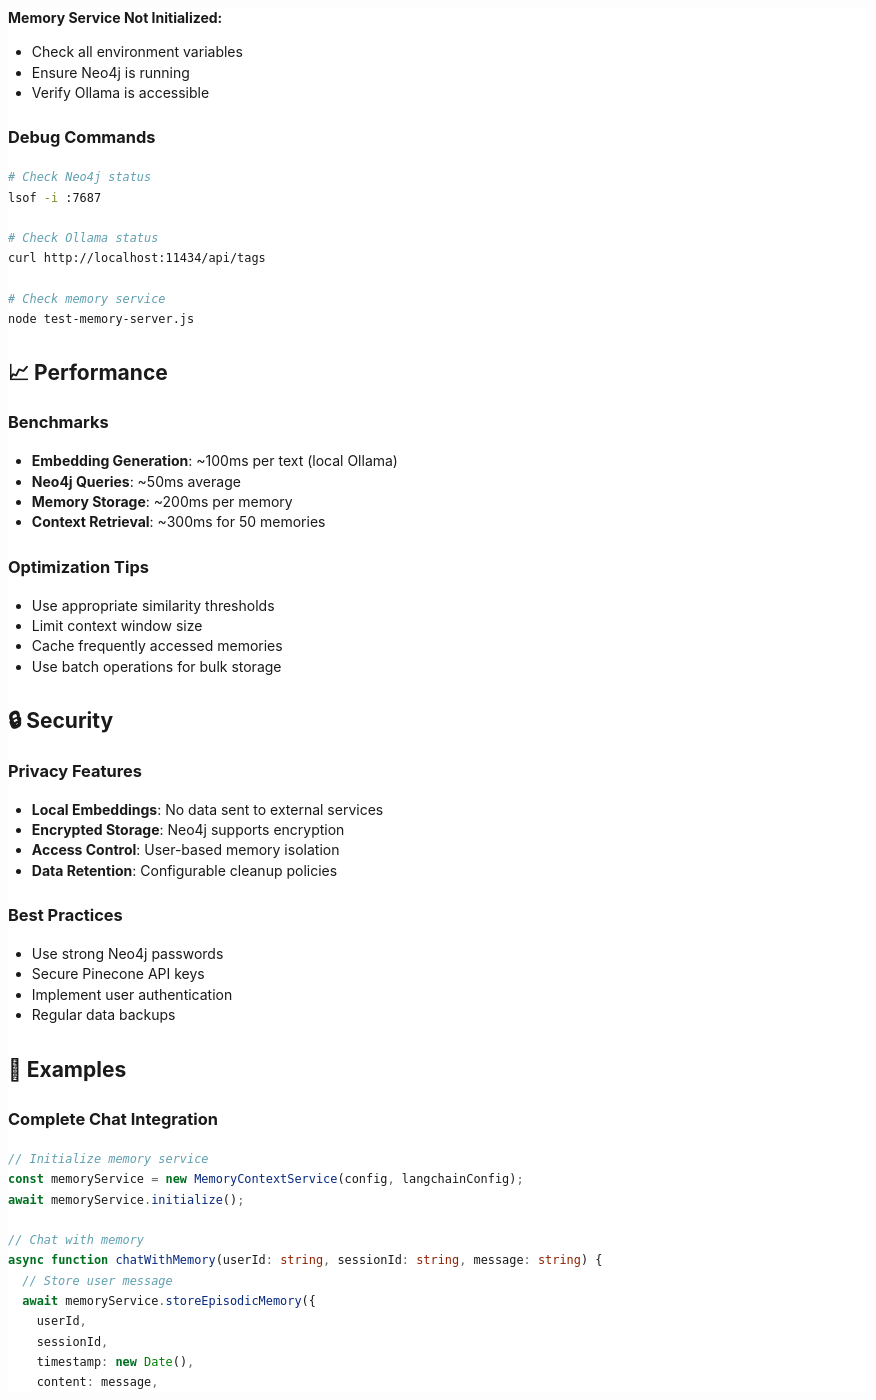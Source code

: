 **Memory Service Not Initialized:**
- Check all environment variables
- Ensure Neo4j is running
- Verify Ollama is accessible

### Debug Commands
```bash
# Check Neo4j status
lsof -i :7687

# Check Ollama status
curl http://localhost:11434/api/tags

# Check memory service
node test-memory-server.js
```

## 📈 Performance

### Benchmarks
- **Embedding Generation**: ~100ms per text (local Ollama)
- **Neo4j Queries**: ~50ms average
- **Memory Storage**: ~200ms per memory
- **Context Retrieval**: ~300ms for 50 memories

### Optimization Tips
- Use appropriate similarity thresholds
- Limit context window size
- Cache frequently accessed memories
- Use batch operations for bulk storage

## 🔒 Security

### Privacy Features
- **Local Embeddings**: No data sent to external services
- **Encrypted Storage**: Neo4j supports encryption
- **Access Control**: User-based memory isolation
- **Data Retention**: Configurable cleanup policies

### Best Practices
- Use strong Neo4j passwords
- Secure Pinecone API keys
- Implement user authentication
- Regular data backups

## 📝 Examples

### Complete Chat Integration
```typescript
// Initialize memory service
const memoryService = new MemoryContextService(config, langchainConfig);
await memoryService.initialize();

// Chat with memory
async function chatWithMemory(userId: string, sessionId: string, message: string) {
  // Store user message
  await memoryService.storeEpisodicMemory({
    userId,
    sessionId,
    timestamp: new Date(),
    content: message,
```